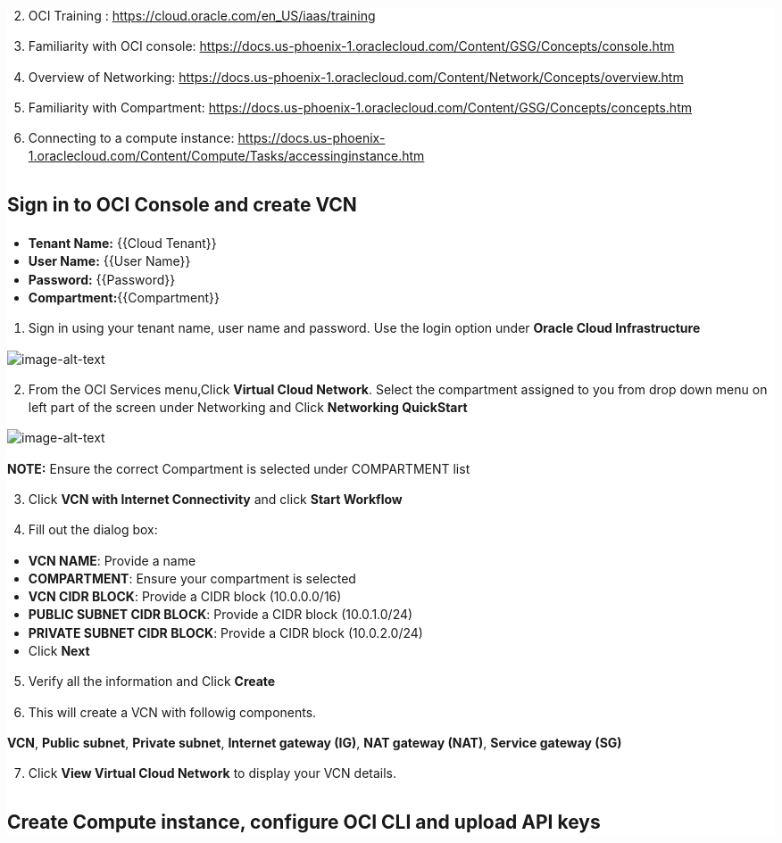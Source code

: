 2. OCI Training : https://cloud.oracle.com/en_US/iaas/training

3. Familiarity with OCI console: https://docs.us-phoenix-1.oraclecloud.com/Content/GSG/Concepts/console.htm

4. Overview of Networking: https://docs.us-phoenix-1.oraclecloud.com/Content/Network/Concepts/overview.htm

5. Familiarity with Compartment: https://docs.us-phoenix-1.oraclecloud.com/Content/GSG/Concepts/concepts.htm

6. Connecting to a compute instance: https://docs.us-phoenix-1.oraclecloud.com/Content/Compute/Tasks/accessinginstance.htm

## Sign in to OCI Console and create VCN

* **Tenant Name:** {{Cloud Tenant}}
* **User Name:** {{User Name}}
* **Password:** {{Password}}
* **Compartment:**{{Compartment}}

1. Sign in using your tenant name, user name and password. Use the login option under **Oracle Cloud Infrastructure**

<img src="https://raw.githubusercontent.com/oracle/learning-library/master/oci-library/qloudable/Grafana/img/Grafana_015.PNG" alt="image-alt-text">

2. From the OCI Services menu,Click **Virtual Cloud Network**. Select the compartment assigned to you from drop down menu on left part of the screen under Networking and Click **Networking QuickStart**

<img src="https://raw.githubusercontent.com/oracle/learning-library/master/oci-library/qloudable/OCI_Quick_Start/img/RESERVEDIP_HOL001.PNG" alt="image-alt-text">


**NOTE:** Ensure the correct Compartment is selected under COMPARTMENT list


3. Click **VCN with Internet Connectivity** and click **Start Workflow**

4. Fill out the dialog box:


- **VCN NAME**: Provide a name
- **COMPARTMENT**: Ensure your compartment is selected
- **VCN CIDR BLOCK**: Provide a CIDR block (10.0.0.0/16)
- **PUBLIC SUBNET CIDR BLOCK**: Provide a CIDR block (10.0.1.0/24)
- **PRIVATE SUBNET CIDR BLOCK**: Provide a CIDR block (10.0.2.0/24)
- Click **Next**

5. Verify all the information and  Click **Create**

6. This will create a VCN with followig components.

**VCN**, **Public subnet**, **Private subnet**, **Internet gateway (IG)**, **NAT gateway (NAT)**, **Service gateway (SG)**

7. Click **View Virtual Cloud Network** to display your VCN details.
                    
##  Create Compute instance, configure OCI CLI and upload API keys
